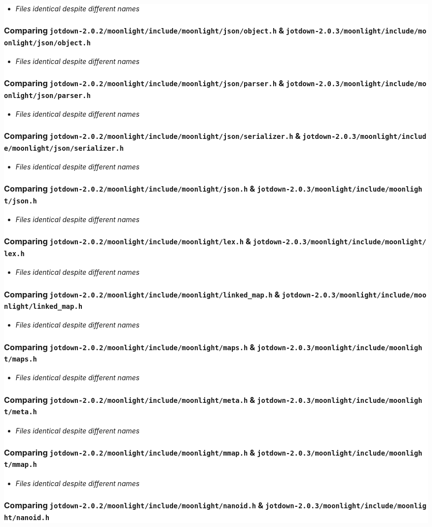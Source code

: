  * *Files identical despite different names*

### Comparing `jotdown-2.0.2/moonlight/include/moonlight/json/object.h` & `jotdown-2.0.3/moonlight/include/moonlight/json/object.h`

 * *Files identical despite different names*

### Comparing `jotdown-2.0.2/moonlight/include/moonlight/json/parser.h` & `jotdown-2.0.3/moonlight/include/moonlight/json/parser.h`

 * *Files identical despite different names*

### Comparing `jotdown-2.0.2/moonlight/include/moonlight/json/serializer.h` & `jotdown-2.0.3/moonlight/include/moonlight/json/serializer.h`

 * *Files identical despite different names*

### Comparing `jotdown-2.0.2/moonlight/include/moonlight/json.h` & `jotdown-2.0.3/moonlight/include/moonlight/json.h`

 * *Files identical despite different names*

### Comparing `jotdown-2.0.2/moonlight/include/moonlight/lex.h` & `jotdown-2.0.3/moonlight/include/moonlight/lex.h`

 * *Files identical despite different names*

### Comparing `jotdown-2.0.2/moonlight/include/moonlight/linked_map.h` & `jotdown-2.0.3/moonlight/include/moonlight/linked_map.h`

 * *Files identical despite different names*

### Comparing `jotdown-2.0.2/moonlight/include/moonlight/maps.h` & `jotdown-2.0.3/moonlight/include/moonlight/maps.h`

 * *Files identical despite different names*

### Comparing `jotdown-2.0.2/moonlight/include/moonlight/meta.h` & `jotdown-2.0.3/moonlight/include/moonlight/meta.h`

 * *Files identical despite different names*

### Comparing `jotdown-2.0.2/moonlight/include/moonlight/mmap.h` & `jotdown-2.0.3/moonlight/include/moonlight/mmap.h`

 * *Files identical despite different names*

### Comparing `jotdown-2.0.2/moonlight/include/moonlight/nanoid.h` & `jotdown-2.0.3/moonlight/include/moonlight/nanoid.h`

